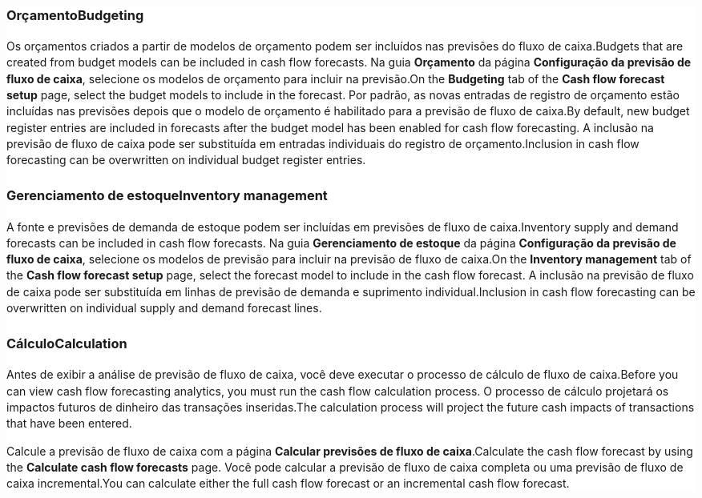 ### <a name="budgeting"></a><span data-ttu-id="78665-177">Orçamento</span><span class="sxs-lookup"><span data-stu-id="78665-177">Budgeting</span></span>

<span data-ttu-id="78665-178">Os orçamentos criados a partir de modelos de orçamento podem ser incluídos nas previsões do fluxo de caixa.</span><span class="sxs-lookup"><span data-stu-id="78665-178">Budgets that are created from budget models can be included in cash flow forecasts.</span></span> <span data-ttu-id="78665-179">Na guia **Orçamento** da página **Configuração da previsão de fluxo de caixa**, selecione os modelos de orçamento para incluir na previsão.</span><span class="sxs-lookup"><span data-stu-id="78665-179">On the **Budgeting** tab of the **Cash flow forecast setup** page, select the budget models to include in the forecast.</span></span> <span data-ttu-id="78665-180">Por padrão, as novas entradas de registro de orçamento estão incluídas nas previsões depois que o modelo de orçamento é habilitado para a previsão de fluxo de caixa.</span><span class="sxs-lookup"><span data-stu-id="78665-180">By default, new budget register entries are included in forecasts after the budget model has been enabled for cash flow forecasting.</span></span> <span data-ttu-id="78665-181">A inclusão na previsão de fluxo de caixa pode ser substituída em entradas individuais do registro de orçamento.</span><span class="sxs-lookup"><span data-stu-id="78665-181">Inclusion in cash flow forecasting can be overwritten on individual budget register entries.</span></span>

### <a name="inventory-management"></a><span data-ttu-id="78665-182">Gerenciamento de estoque</span><span class="sxs-lookup"><span data-stu-id="78665-182">Inventory management</span></span>

<span data-ttu-id="78665-183">A fonte e previsões de demanda de estoque podem ser incluídas em previsões de fluxo de caixa.</span><span class="sxs-lookup"><span data-stu-id="78665-183">Inventory supply and demand forecasts can be included in cash flow forecasts.</span></span> <span data-ttu-id="78665-184">Na guia **Gerenciamento de estoque** da página **Configuração da previsão de fluxo de caixa**, selecione os modelos de previsão para incluir na previsão de fluxo de caixa.</span><span class="sxs-lookup"><span data-stu-id="78665-184">On the **Inventory management** tab of the **Cash flow forecast setup** page, select the forecast model to include in the cash flow forecast.</span></span> <span data-ttu-id="78665-185">A inclusão na previsão de fluxo de caixa pode ser substituída em linhas de previsão de demanda e suprimento individual.</span><span class="sxs-lookup"><span data-stu-id="78665-185">Inclusion in cash flow forecasting can be overwritten on individual supply and demand forecast lines.</span></span>

### <a name="calculation"></a><span data-ttu-id="78665-186">Cálculo</span><span class="sxs-lookup"><span data-stu-id="78665-186">Calculation</span></span>

<span data-ttu-id="78665-187">Antes de exibir a análise de previsão de fluxo de caixa, você deve executar o processo de cálculo de fluxo de caixa.</span><span class="sxs-lookup"><span data-stu-id="78665-187">Before you can view cash flow forecasting analytics, you must run the cash flow calculation process.</span></span> <span data-ttu-id="78665-188">O processo de cálculo projetará os impactos futuros de dinheiro das transações inseridas.</span><span class="sxs-lookup"><span data-stu-id="78665-188">The calculation process will project the future cash impacts of transactions that have been entered.</span></span>

<span data-ttu-id="78665-189">Calcule a previsão de fluxo de caixa com a página **Calcular previsões de fluxo de caixa**.</span><span class="sxs-lookup"><span data-stu-id="78665-189">Calculate the cash flow forecast by using the **Calculate cash flow forecasts** page.</span></span> <span data-ttu-id="78665-190">Você pode calcular a previsão de fluxo de caixa completa ou uma previsão de fluxo de caixa incremental.</span><span class="sxs-lookup"><span data-stu-id="78665-190">You can calculate either the full cash flow forecast or an incremental cash flow forecast.</span></span> 
